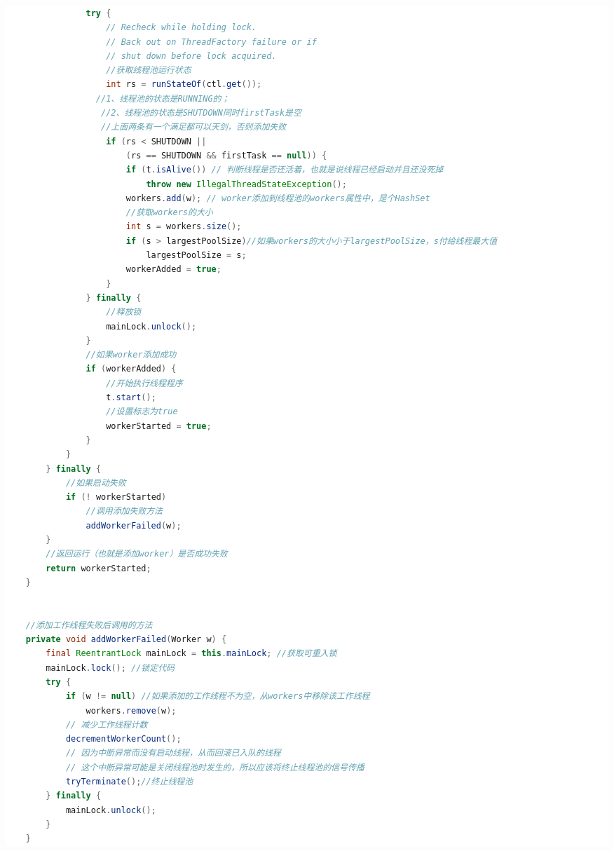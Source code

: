 ```java
                try {
                    // Recheck while holding lock.
                    // Back out on ThreadFactory failure or if
                    // shut down before lock acquired.
                  	//获取线程池运行状态
                    int rs = runStateOf(ctl.get());
				  //1、线程池的状态是RUNNING的；
                   //2、线程池的状态是SHUTDOWN同时firstTask是空
                   //上面两条有一个满足都可以天剑，否则添加失败
                    if (rs < SHUTDOWN ||
                        (rs == SHUTDOWN && firstTask == null)) {
                        if (t.isAlive()) // 判断线程是否还活着，也就是说线程已经启动并且还没死掉
                            throw new IllegalThreadStateException();
                        workers.add(w); // worker添加到线程池的workers属性中，是个HashSet
                      	//获取workers的大小
                        int s = workers.size();
                        if (s > largestPoolSize)//如果workers的大小小于largestPoolSize，s付给线程最大值
                            largestPoolSize = s;
                        workerAdded = true;
                    }
                } finally {
                  	//释放锁
                    mainLock.unlock();
                }
              	//如果worker添加成功
                if (workerAdded) {
                  	//开始执行线程程序
                    t.start();
                  	//设置标志为true
                    workerStarted = true;
                }
            }
        } finally {
          	//如果启动失败
            if (! workerStarted)
              	//调用添加失败方法
                addWorkerFailed(w);
        }
      	//返回运行（也就是添加worker）是否成功失败
        return workerStarted;
    }

    	
	//添加工作线程失败后调用的方法
    private void addWorkerFailed(Worker w) {
        final ReentrantLock mainLock = this.mainLock; //获取可重入锁
        mainLock.lock(); //锁定代码
        try {
            if (w != null) //如果添加的工作线程不为空，从workers中移除该工作线程
                workers.remove(w);
          	// 减少工作线程计数
            decrementWorkerCount();
            // 因为中断异常而没有启动线程，从而回滚已入队的线程
            // 这个中断异常可能是关闭线程池时发生的，所以应该将终止线程池的信号传播
            tryTerminate();//终止线程池
        } finally {
            mainLock.unlock();
        }
    }
```
